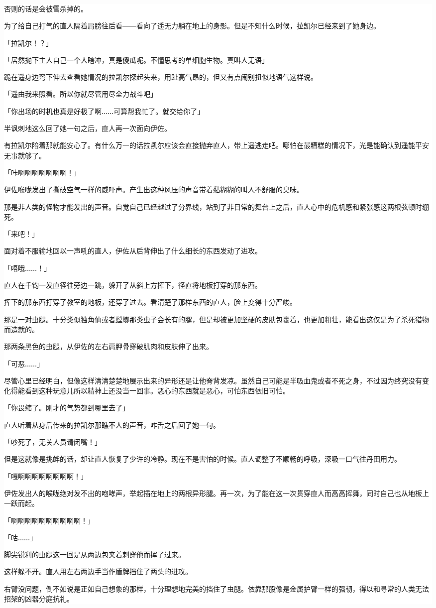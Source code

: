 否则的话是会被雪杀掉的。

为了给自己打气的直人隔着肩膀往后看——看向了遥无力躺在地上的身影。但是不知什么时候，拉凯尔已经来到了她身边。

「拉凯尔！？」

「居然抛下主人自己一个人瞎冲，真是傻瓜呢。不懂思考的单细胞生物。真叫人无语」

跪在遥身边弯下伸去查看她情况的拉凯尔探起头来，用趾高气昂的，但又有点闹别扭似地语气这样说。

「遥由我来照看。所以你就尽管用尽全力战斗吧」

「你出场的时机也真是好极了啊……可算帮我忙了。就交给你了」

半讽刺地这么回了她一句之后，直人再一次面向伊佐。

有拉凯尔陪着那就能安心了。有什么万一的话拉凯尔应该会直接抛弃直人，带上遥逃走吧。哪怕在最糟糕的情况下，光是能确认到遥能平安无事就够了。

「咔啊啊啊啊啊啊啊！」

伊佐喉咙发出了撕破空气一样的威吓声。产生出这种风压的声音带着黏糊糊的叫人不舒服的臭味。

那是非人类的怪物才能发出的声音。自觉自己已经越过了分界线，站到了非日常的舞台上之后，直人心中的危机感和紧张感这两根弦顿时绷死。

「来吧！」

面对着不服输地回以一声吼的直人，伊佐从后背伸出了什么细长的东西发动了进攻。

「唔哦……！」

直人在千钧一发直径往旁边一跳，躲开了从斜上方挥下，径直将地板打穿的那东西。

挥下的那东西打穿了教室的地板，还穿了过去。看清楚了那样东西的直人，脸上变得十分严峻。

那是一对虫腿。十分类似独角仙或者螳螂那类虫子会长有的腿，但是却被更加坚硬的皮肤包裹着，也更加粗壮，能看出这仅是为了杀死猎物而造就的。

那两条黑色的虫腿，从伊佐的左右肩胛骨穿破肌肉和皮肤伸了出来。

「可恶……」

尽管心里已经明白，但像这样清清楚楚地展示出来的异形还是让他脊背发凉。虽然自己可能是半吸血鬼或者不死之身，不过因为终究没有变化得能看到这种玩意儿所以精神上还没当一回事。恶心的东西就是恶心，可怕东西依旧可怕。

「你畏缩了。刚才的气势都到哪里去了」

直人听着从身后传来的拉凯尔那瞧不人的声音，咋舌之后回了她一句。

「吵死了，无关人员请闭嘴！」

但是这就像是挑衅的话，却让直人恢复了少许的冷静。现在不是害怕的时候。直人调整了不顺畅的呼吸，深吸一口气往丹田用力。

「嘎啊啊啊啊啊啊啊啊！」

伊佐发出人的喉咙绝对发不出的咆哮声，举起插在地上的两根异形腿。再一次，为了能在这一次贯穿直人而高高挥舞，同时自己也从地板上一跃而起。

「啊啊啊啊啊啊啊啊啊啊！」

「咕……」

脚尖锐利的虫腿这一回是从两边包夹着刺穿他而挥了过来。

这样躲不开。直人用左右两边手当作盾牌挡住了两头的进攻。

右臂没问题，倒不如说是正如自己想象的那样，十分理想地完美的挡住了虫腿。依靠那股像是金属护臂一样的强韧，得以和寻常的人类无法招架的凶器分庭抗礼。
